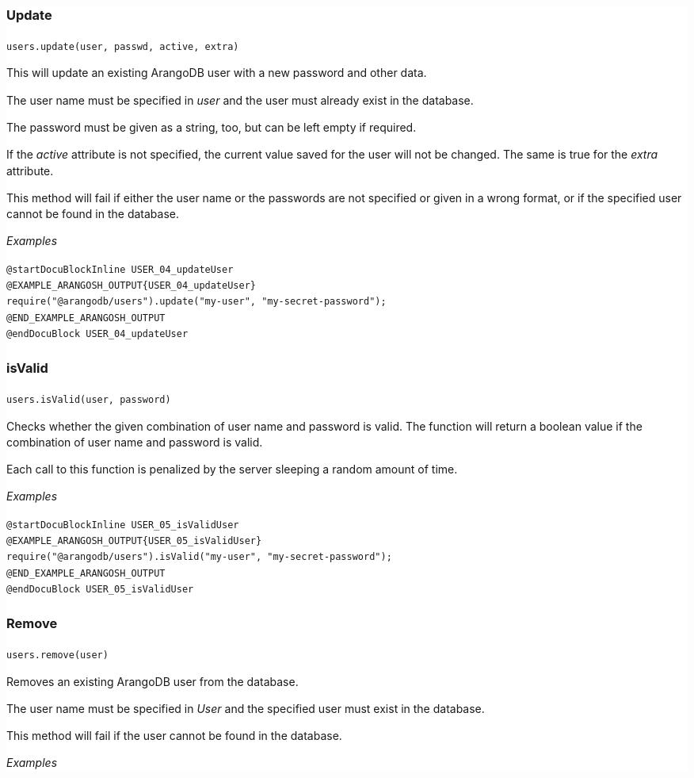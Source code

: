 ### Update

`users.update(user, passwd, active, extra)`

This will update an existing ArangoDB user with a new password and other data.

The user name must be specified in *user* and the user must already exist in
the database.

The password must be given as a string, too, but can be left empty if required.

If the *active* attribute is not specified, the current value saved for the
user will not be changed. The same is true for the *extra* attribute.

This method will fail if either the user name or the passwords are not specified
or given in a wrong format, or if the specified user cannot be found in the
database.

*Examples*

    @startDocuBlockInline USER_04_updateUser
    @EXAMPLE_ARANGOSH_OUTPUT{USER_04_updateUser}
    require("@arangodb/users").update("my-user", "my-secret-password");
    @END_EXAMPLE_ARANGOSH_OUTPUT
    @endDocuBlock USER_04_updateUser

### isValid

`users.isValid(user, password)`

Checks whether the given combination of user name and password is valid.  The
function will return a boolean value if the combination of user name and password
is valid.

Each call to this function is penalized by the server sleeping a random
amount of time.

*Examples*

    @startDocuBlockInline USER_05_isValidUser
    @EXAMPLE_ARANGOSH_OUTPUT{USER_05_isValidUser}
    require("@arangodb/users").isValid("my-user", "my-secret-password");
    @END_EXAMPLE_ARANGOSH_OUTPUT
    @endDocuBlock USER_05_isValidUser

### Remove

`users.remove(user)`

Removes an existing ArangoDB user from the database.

The user name must be specified in *User* and the specified user must exist in
the database.

This method will fail if the user cannot be found in the database.

*Examples*
